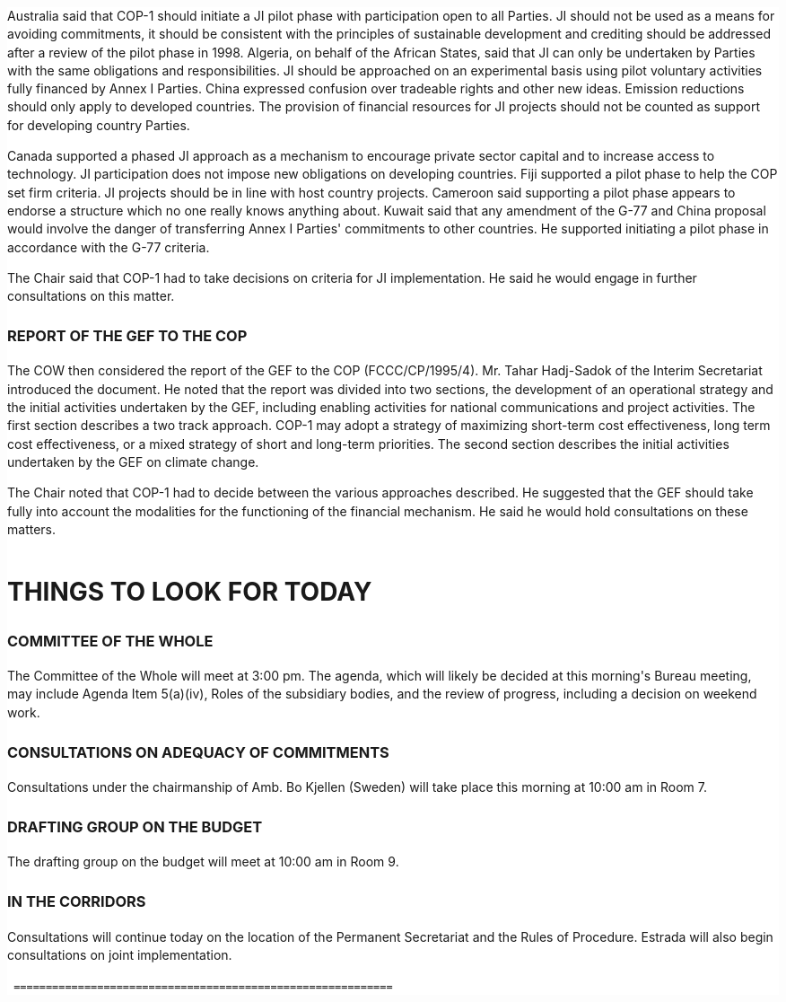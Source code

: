 Australia said that COP-1 should initiate a JI pilot phase with participation open to all Parties. JI should not be used as a means for avoiding commitments, it should be consistent with the principles of sustainable development and crediting should be addressed after a review of the pilot phase in 1998. Algeria, on behalf of the African States, said that JI can only be undertaken by Parties with the same obligations and responsibilities. JI should be approached on an experimental basis using pilot voluntary activities fully financed by Annex I Parties. China expressed confusion over tradeable rights and other new ideas. Emission reductions should only apply to developed countries. The provision of financial resources for JI projects should not be counted as support for developing country Parties.

Canada supported a phased JI approach as a mechanism to encourage private sector capital and to increase access to technology. JI participation does not impose new obligations on developing countries. Fiji supported a pilot phase to help the COP set firm criteria. JI projects should be in line with host country projects. Cameroon said supporting a pilot phase appears to endorse a structure which no one  really knows anything about. Kuwait said that any amendment of the G-77 and China proposal would involve the danger of transferring Annex I Parties' commitments to other countries. He supported initiating a pilot phase in accordance with the G-77 criteria.

The Chair said that COP-1 had to take decisions on criteria for JI implementation. He said he would engage in further consultations on this matter.

### REPORT OF THE GEF TO THE COP

The COW then considered the report of the GEF to the COP (FCCC/CP/1995/4). Mr. Tahar Hadj-Sadok of the Interim Secretariat introduced the document. He noted that the report was divided into two sections, the development of an operational strategy and the initial activities undertaken by the GEF, including enabling activities for national communications and project activities. The first section describes a two track approach. COP-1 may adopt a strategy of maximizing short-term cost effectiveness, long term cost effectiveness, or a mixed strategy of short and long-term priorities. The second section describes the initial activities undertaken by the GEF on climate change.

The Chair noted that COP-1 had to decide between the various approaches described. He suggested that the GEF should take fully into account the modalities for the functioning of the financial mechanism. He said he would hold consultations on these matters.

# THINGS TO LOOK FOR TODAY

### COMMITTEE OF THE WHOLE

The Committee of the Whole will meet at 3:00 pm. The agenda, which will likely be decided at this morning's Bureau meeting, may include Agenda Item 5(a)(iv), Roles of the subsidiary bodies, and the review of progress, including a decision on weekend work.

### CONSULTATIONS ON ADEQUACY OF COMMITMENTS

Consultations under the chairmanship of Amb. Bo Kjellen (Sweden) will take place this morning at 10:00 am in Room 7.

### DRAFTING GROUP ON THE BUDGET

The drafting group on the budget will meet at 10:00 am in Room 9.

### IN THE CORRIDORS

Consultations will continue today on the location of the Permanent Secretariat and the Rules of Procedure. Estrada will also begin consultations on joint implementation.

     ===========================================================